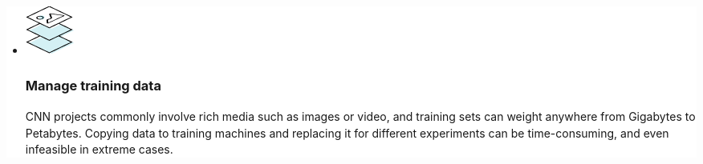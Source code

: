 * ![manage training datasets](../ImgResources/CNN/filepics.png) 
  
  ### Manage training data
  
  CNN projects commonly involve rich media such as images or video, and training sets can weight anywhere from Gigabytes to Petabytes. Copying data to training machines and replacing it for different experiments can be time-consuming, and even infeasible in extreme cases.